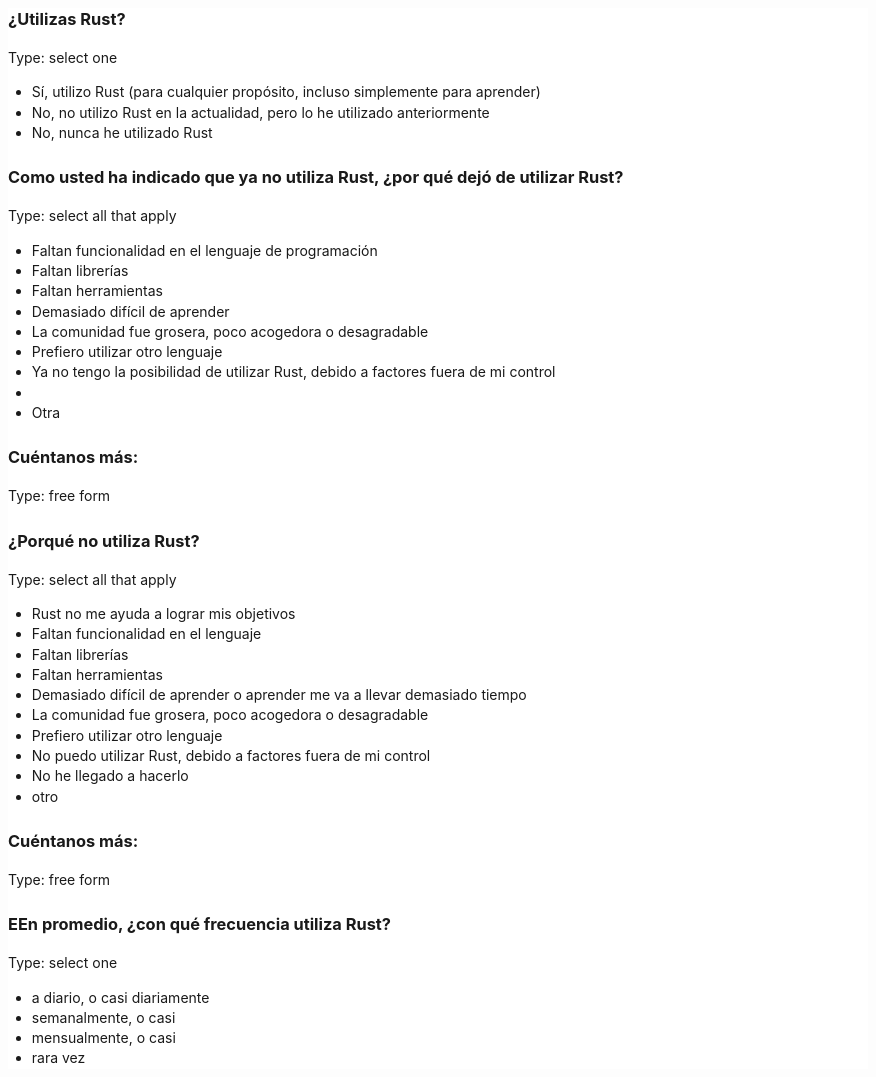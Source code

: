 ### ¿Utilizas Rust?

Type: select one

- Sí, utilizo Rust (para cualquier propósito, incluso simplemente para aprender)
- No, no utilizo Rust en la actualidad, pero lo he utilizado anteriormente
- No, nunca he utilizado Rust

### Como usted ha indicado que ya no utiliza Rust, ¿por qué dejó de utilizar Rust?

Type: select all that apply

- Faltan funcionalidad en el lenguaje de programación
- Faltan librerías
- Faltan herramientas
- Demasiado difícil de aprender
- La comunidad fue grosera, poco acogedora o desagradable
- Prefiero utilizar otro lenguaje
- Ya no tengo la posibilidad de utilizar Rust, debido a factores fuera de mi control
- 
- Otra

### Cuéntanos más:

Type: free form

### ¿Porqué no utiliza Rust?

Type: select all that apply

- Rust no me ayuda a lograr mis objetivos
- Faltan funcionalidad en el lenguaje
- Faltan librerías
- Faltan herramientas
- Demasiado difícil de aprender o aprender me va a llevar demasiado tiempo
- La comunidad fue grosera, poco acogedora o desagradable
- Prefiero utilizar otro lenguaje
- No puedo utilizar Rust, debido a factores fuera de mi control
- No he llegado a hacerlo
- otro

### Cuéntanos más:

Type: free form

### EEn promedio, ¿con qué frecuencia utiliza Rust?

Type: select one

- a diario, o casi diariamente
- semanalmente, o casi
- mensualmente, o casi
- rara vez

